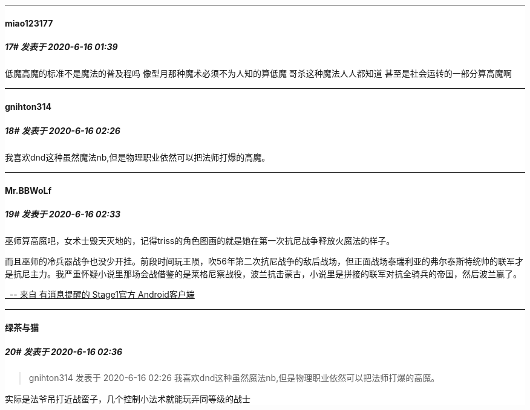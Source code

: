 

-----

####  miao123177  
##### 17#       发表于 2020-6-16 01:39




低魔高魔的标准不是魔法的普及程吗 像型月那种魔术必须不为人知的算低魔 哥杀这种魔法人人都知道 甚至是社会运转的一部分算高魔啊







-----

####  gnihton314  
##### 18#       发表于 2020-6-16 02:26




我喜欢dnd这种虽然魔法nb,但是物理职业依然可以把法师打爆的高魔。







-----

####  Mr.BBWoLf  
##### 19#       发表于 2020-6-16 02:33




巫师算高魔吧，女术士毁天灭地的，记得triss的角色图画的就是她在第一次抗尼战争释放火魔法的样子。

而且巫师的冷兵器战争也没少开挂。前段时间玩王陨，吹56年第二次抗尼战争的敌后战场，但正面战场泰瑞利亚的弗尔泰斯特统帅的联军才是抗尼主力。我严重怀疑小说里那场会战借鉴的是莱格尼察战役，波兰抗击蒙古，小说里是拼接的联军对抗全骑兵的帝国，然后波兰赢了。

[  -- 来自 有消息提醒的 Stage1官方 Android客户端](https://www.coolapk.com/apk/140634)







-----

####  绿茶与猫  
##### 20#       发表于 2020-6-16 02:36



<blockquote>gnihton314 发表于 2020-6-16 02:26
我喜欢dnd这种虽然魔法nb,但是物理职业依然可以把法师打爆的高魔。</blockquote>
实际是法爷吊打近战蛮子，几个控制小法术就能玩弄同等级的战士



